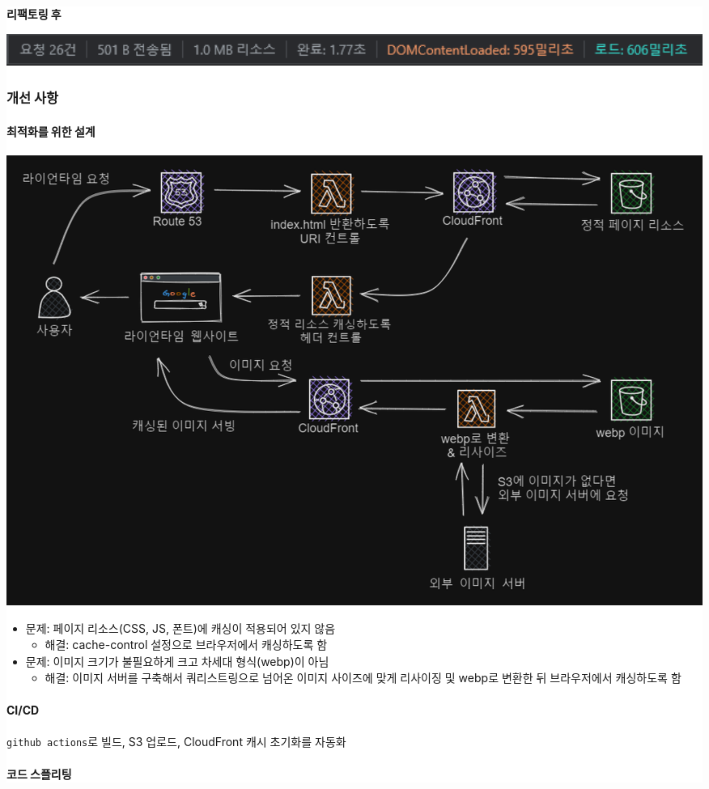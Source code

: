 **리팩토링 후**

<div>
    <img src='./readme-assets/network-after.png' width='100%' />
</div>

### 개선 사항

#### 최적화를 위한 설계

<img src='./readme-assets/liontime-architecture.png' width='100%' />

- 문제: 페이지 리소스(CSS, JS, 폰트)에 캐싱이 적용되어 있지 않음
  - 해결: cache-control 설정으로 브라우저에서 캐싱하도록 함
- 문제: 이미지 크기가 불필요하게 크고 차세대 형식(webp)이 아님
  - 해결: 이미지 서버를 구축해서 쿼리스트링으로 넘어온 이미지 사이즈에 맞게 리사이징 및 webp로 변환한 뒤 브라우저에서 캐싱하도록 함

#### CI/CD

`github actions`로 빌드, S3 업로드, CloudFront 캐시 초기화를 자동화

#### 코드 스플리팅
